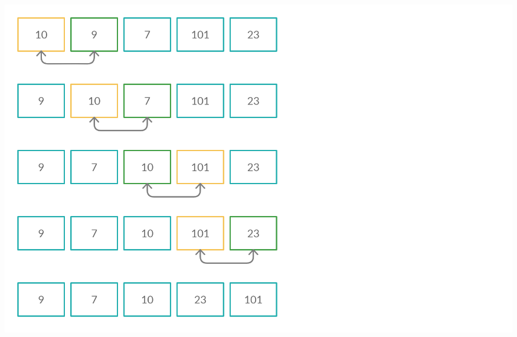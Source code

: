 <img src="/assets/img/posts/algorithms/sorting/bubble-sort-example.png" alt="Сортировка пузырьком, пример" height="550">

